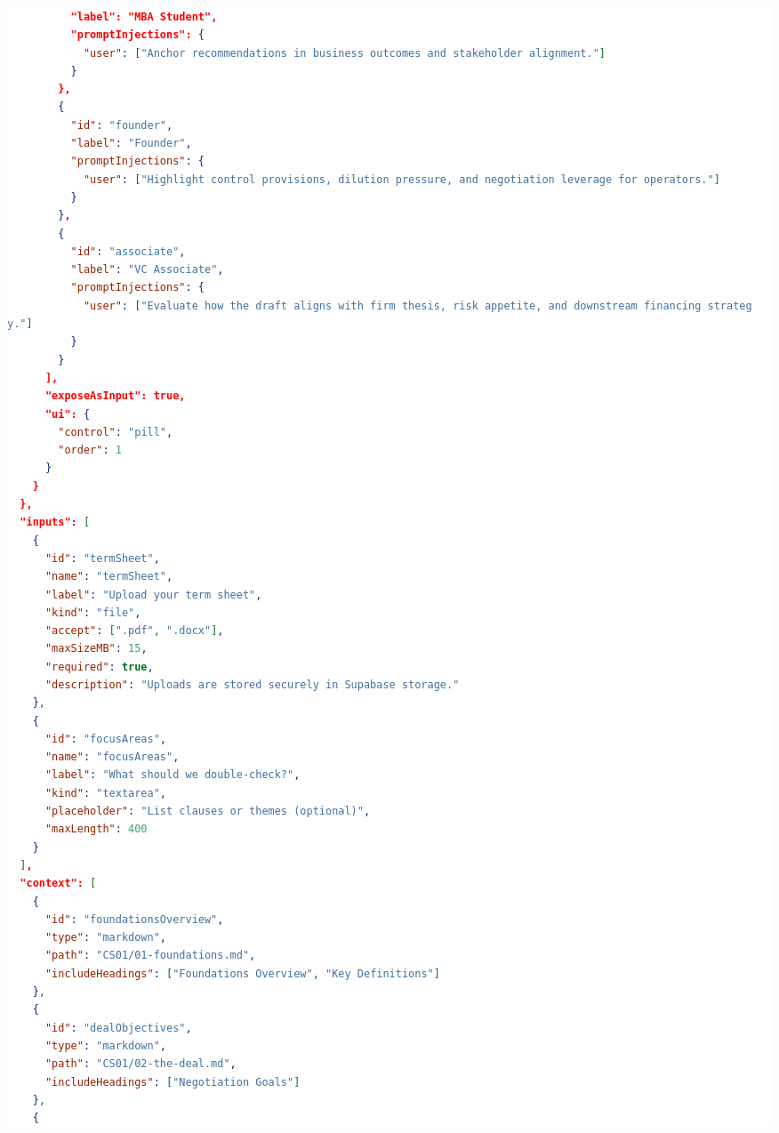 ```json
          "label": "MBA Student",
          "promptInjections": {
            "user": ["Anchor recommendations in business outcomes and stakeholder alignment."]
          }
        },
        {
          "id": "founder",
          "label": "Founder",
          "promptInjections": {
            "user": ["Highlight control provisions, dilution pressure, and negotiation leverage for operators."]
          }
        },
        {
          "id": "associate",
          "label": "VC Associate",
          "promptInjections": {
            "user": ["Evaluate how the draft aligns with firm thesis, risk appetite, and downstream financing strategy."]
          }
        }
      ],
      "exposeAsInput": true,
      "ui": {
        "control": "pill",
        "order": 1
      }
    }
  },
  "inputs": [
    {
      "id": "termSheet",
      "name": "termSheet",
      "label": "Upload your term sheet",
      "kind": "file",
      "accept": [".pdf", ".docx"],
      "maxSizeMB": 15,
      "required": true,
      "description": "Uploads are stored securely in Supabase storage."
    },
    {
      "id": "focusAreas",
      "name": "focusAreas",
      "label": "What should we double-check?",
      "kind": "textarea",
      "placeholder": "List clauses or themes (optional)",
      "maxLength": 400
    }
  ],
  "context": [
    {
      "id": "foundationsOverview",
      "type": "markdown",
      "path": "CS01/01-foundations.md",
      "includeHeadings": ["Foundations Overview", "Key Definitions"]
    },
    {
      "id": "dealObjectives",
      "type": "markdown",
      "path": "CS01/02-the-deal.md",
      "includeHeadings": ["Negotiation Goals"]
    },
    {
```